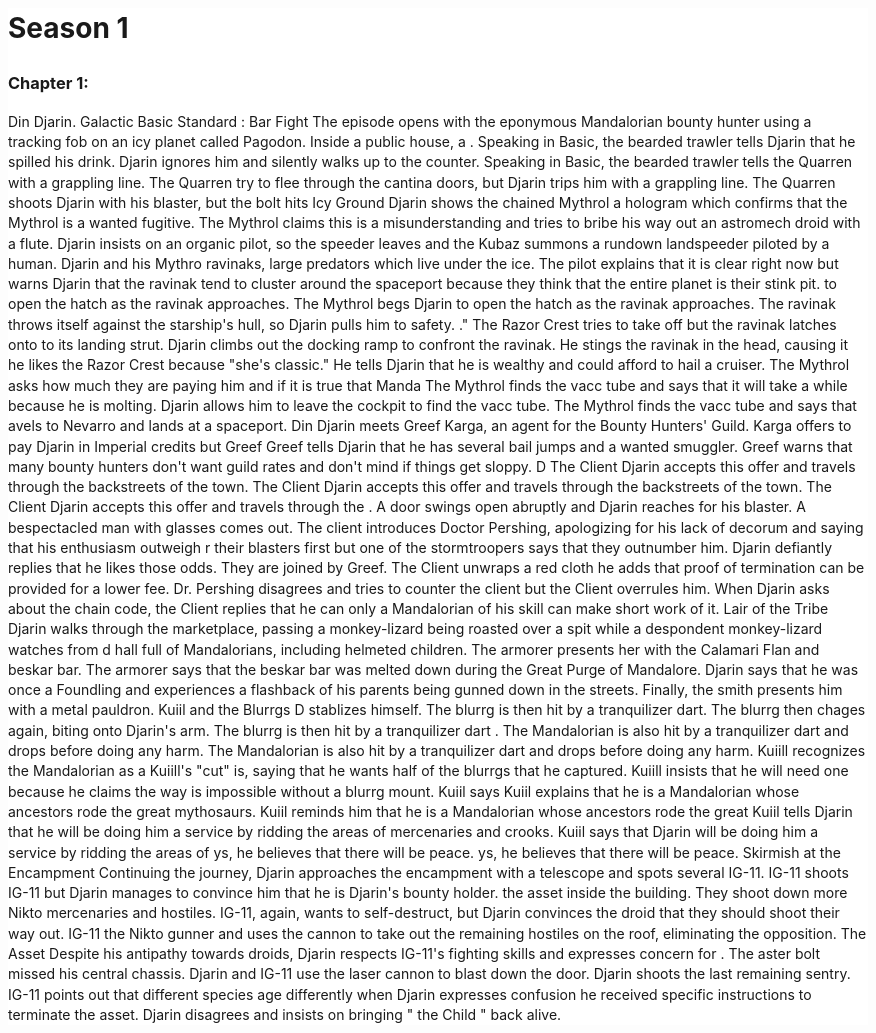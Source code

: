 # **Season 1** 

### Chapter 1:
Din Djarin. Galactic Basic Standard : Bar Fight The episode opens with the eponymous Mandalorian bounty hunter using a tracking fob on an icy planet called Pagodon. Inside a public house, a . Speaking in Basic, the bearded trawler tells Djarin that he spilled his drink. Djarin ignores him and silently walks up to the counter. Speaking in Basic, the bearded trawler tells the Quarren with a grappling line. The Quarren try to flee through the cantina doors, but Djarin trips him with a grappling line. The Quarren shoots Djarin with his blaster, but the bolt hits Icy Ground Djarin shows the chained Mythrol a hologram which confirms that the Mythrol is a wanted fugitive. The Mythrol claims this is a misunderstanding and tries to bribe his way out an astromech droid with a flute. Djarin insists on an organic pilot, so the speeder leaves and the Kubaz summons a rundown landspeeder piloted by a human. Djarin and his Mythro ravinaks, large predators which live under the ice. The pilot explains that it is clear right now but warns Djarin that the ravinak tend to cluster around the spaceport because they think that the entire planet is their stink pit. to open the hatch as the ravinak approaches. The Mythrol begs Djarin to open the hatch as the ravinak approaches. The ravinak throws itself against the starship's hull, so Djarin pulls him to safety. ." The Razor Crest tries to take off but the ravinak latches onto to its landing strut. Djarin climbs out the docking ramp to confront the ravinak. He stings the ravinak in the head, causing it he likes the Razor Crest because "she's classic." He tells Djarin that he is wealthy and could afford to hail a cruiser. The Mythrol asks how much they are paying him and if it is true that Manda The Mythrol finds the vacc tube and says that it will take a while because he is molting. Djarin allows him to leave the cockpit to find the vacc tube. The Mythrol finds the vacc tube and says that avels to Nevarro and lands at a spaceport. Din Djarin meets Greef Karga, an agent for the Bounty Hunters' Guild. Karga offers to pay Djarin in Imperial credits but Greef Greef tells Djarin that he has several bail jumps and a wanted smuggler. Greef warns that many bounty hunters don't want guild rates and don't mind if things get sloppy. D The Client Djarin accepts this offer and travels through the backstreets of the town. The Client Djarin accepts this offer and travels through the backstreets of the town. The Client Djarin accepts this offer and travels through the . A door swings open abruptly and Djarin reaches for his blaster. A bespectacled man with glasses comes out. The client introduces Doctor Pershing, apologizing for his lack of decorum and saying that his enthusiasm outweigh r their blasters first but one of the stormtroopers says that they outnumber him. Djarin defiantly replies that he likes those odds. They are joined by Greef. The Client unwraps a red cloth he adds that proof of termination can be provided for a lower fee. Dr. Pershing disagrees and tries to counter the client but the Client overrules him. When Djarin asks about the chain code, the Client replies that he can only a Mandalorian of his skill can make short work of it. Lair of the Tribe Djarin walks through the marketplace, passing a monkey-lizard being roasted over a spit while a despondent monkey-lizard watches from d hall full of Mandalorians, including helmeted children. The armorer presents her with the Calamari Flan and beskar bar. The armorer says that the beskar bar was melted down during the Great Purge of Mandalore. Djarin says that he was once a Foundling and experiences a flashback of his parents being gunned down in the streets. Finally, the smith presents him with a metal pauldron. Kuiil and the Blurrgs D stablizes himself. The blurrg is then hit by a tranquilizer dart. The blurrg then chages again, biting onto Djarin's arm. The blurrg is then hit by a tranquilizer dart . The Mandalorian is also hit by a tranquilizer dart and drops before doing any harm. The Mandalorian is also hit by a tranquilizer dart and drops before doing any harm. Kuiill recognizes the Mandalorian as a Kuiill's "cut" is, saying that he wants half of the blurrgs that he captured. Kuiill insists that he will need one because he claims the way is impossible without a blurrg mount. Kuiil says Kuiil explains that he is a Mandalorian whose ancestors rode the great mythosaurs. Kuiil reminds him that he is a Mandalorian whose ancestors rode the great Kuiil tells Djarin that he will be doing him a service by ridding the areas of mercenaries and crooks. Kuiil says that Djarin will be doing him a service by ridding the areas of ys, he believes that there will be peace. ys, he believes that there will be peace. Skirmish at the Encampment Continuing the journey, Djarin approaches the encampment with a telescope and spots several IG-11. IG-11 shoots IG-11 but Djarin manages to convince him that he is Djarin's bounty holder. the asset inside the building. They shoot down more Nikto mercenaries and hostiles. IG-11, again, wants to self-destruct, but Djarin convinces the droid that they should shoot their way out. IG-11 the Nikto gunner and uses the cannon to take out the remaining hostiles on the roof, eliminating the opposition. The Asset Despite his antipathy towards droids, Djarin respects IG-11's fighting skills and expresses concern for . The aster bolt missed his central chassis. Djarin and IG-11 use the laser cannon to blast down the door. Djarin shoots the last remaining sentry. IG-11 points out that different species age differently when Djarin expresses confusion he received specific instructions to terminate the asset. Djarin disagrees and insists on bringing " the Child " back alive.
